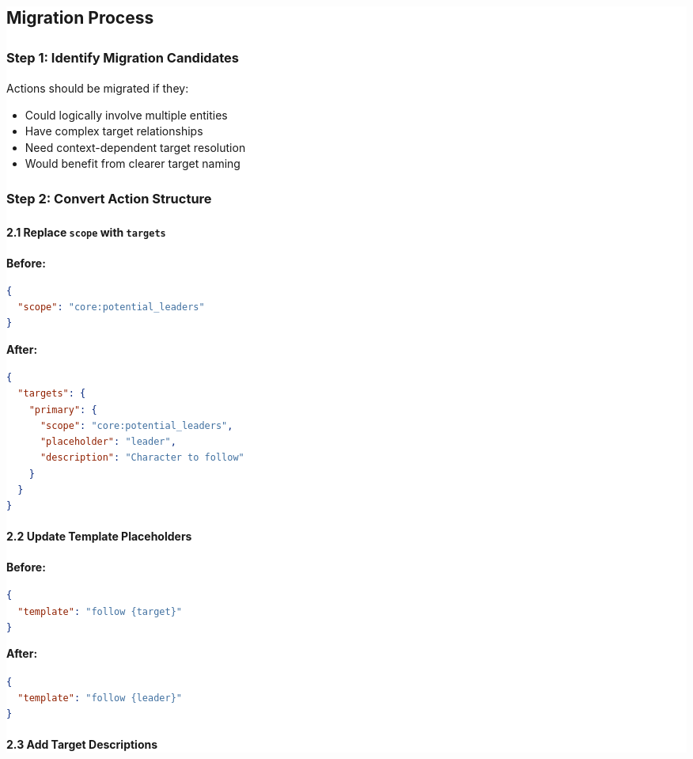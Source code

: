 ## Migration Process

### Step 1: Identify Migration Candidates

Actions should be migrated if they:

- Could logically involve multiple entities
- Have complex target relationships
- Need context-dependent target resolution
- Would benefit from clearer target naming

### Step 2: Convert Action Structure

#### 2.1 Replace `scope` with `targets`

**Before:**

```json
{
  "scope": "core:potential_leaders"
}
```

**After:**

```json
{
  "targets": {
    "primary": {
      "scope": "core:potential_leaders",
      "placeholder": "leader",
      "description": "Character to follow"
    }
  }
}
```

#### 2.2 Update Template Placeholders

**Before:**

```json
{
  "template": "follow {target}"
}
```

**After:**

```json
{
  "template": "follow {leader}"
}
```

#### 2.3 Add Target Descriptions
